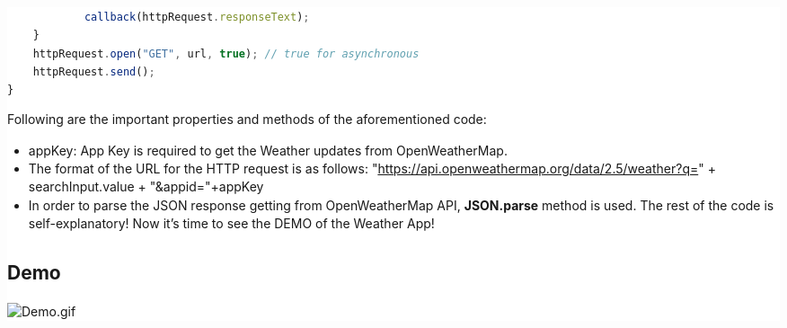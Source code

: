```javascript
            callback(httpRequest.responseText);
    }
    httpRequest.open("GET", url, true); // true for asynchronous 
    httpRequest.send();
}
```
Following are the important properties and methods of the aforementioned code:
-	appKey: App Key is required to get the Weather updates from OpenWeatherMap.
-	The format of the URL for the HTTP request is as follows: "https://api.openweathermap.org/data/2.5/weather?q=" + searchInput.value + "&appid="+appKey
-	In order to parse the JSON response getting from OpenWeatherMap API, **JSON.parse** method is used.
The rest of the code is self-explanatory! Now it’s time to see the DEMO of the Weather App!

## Demo
![Demo.gif](https://github.com/IsrarAwan/weather-application/blob/master/imgs/Demo.gif)
